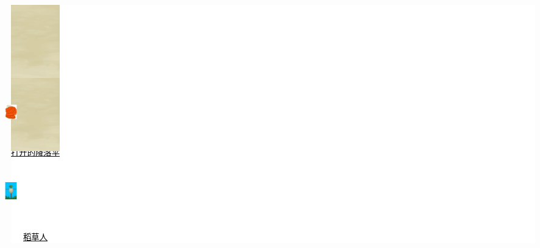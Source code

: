 <div style="display:inline-block"><div class="gamedatalist" style="text-align:center;;min-height:0px;"><div class="gamecard" style="width:80px; height:120px;"><a href="ParachuteDeployed.md" style="color:black"><img class="bg" decoding="async" src="../wiki/Sprite/BG_SandFront.png" href="a.md" style="max-width:80px;max-height:120px;"><img decoding="async" src="../wiki/Sprite/Parachute.png" class="cardimageNoBack" style="transform: translate(-50%, 0%) scale(0.23460410557184752);"><span style="font-size: 13.333333333333334px;">打开的降落伞</span></a></div></div><div class="gamedatalist" style="text-align:center;;min-height:0px;"><div class="gamecard" style="width:80px; height:120px;"><a href="Scarecrow.md" style="color:black"><img class="bg" decoding="async" src="../wiki/Sprite/BG_SandFront.png" href="a.md" style="max-width:80px;max-height:120px;"><img decoding="async" src="../wiki/Sprite/Scarecrow.png" class="cardimageNoBack" style="transform: translate(-50%, 0%) scale(0.23460410557184752);"><span style="font-size: 13.333333333333334px;">稻草人</span></a></div></div><div class="gamedatalist" style="text-align:center;;min-height:0px;">